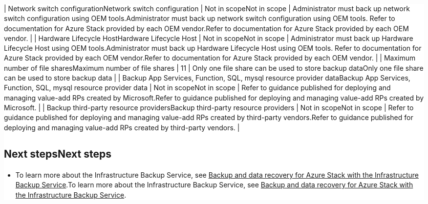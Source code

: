 | <span data-ttu-id="de22d-184">Network switch configuration</span><span class="sxs-lookup"><span data-stu-id="de22d-184">Network switch configuration</span></span>                                     | <span data-ttu-id="de22d-185">Not in scope</span><span class="sxs-lookup"><span data-stu-id="de22d-185">Not in scope</span></span> | <span data-ttu-id="de22d-186">Administrator must back up network switch configuration using OEM tools.</span><span class="sxs-lookup"><span data-stu-id="de22d-186">Administrator must back up network switch configuration using OEM tools.</span></span> <span data-ttu-id="de22d-187">Refer to documentation for Azure Stack provided by each OEM vendor.</span><span class="sxs-lookup"><span data-stu-id="de22d-187">Refer to documentation for Azure Stack provided by each OEM vendor.</span></span> |
| <span data-ttu-id="de22d-188">Hardware Lifecycle Host</span><span class="sxs-lookup"><span data-stu-id="de22d-188">Hardware Lifecycle Host</span></span>                                          | <span data-ttu-id="de22d-189">Not in scope</span><span class="sxs-lookup"><span data-stu-id="de22d-189">Not in scope</span></span> | <span data-ttu-id="de22d-190">Administrator must back up Hardware Lifecycle Host using OEM tools.</span><span class="sxs-lookup"><span data-stu-id="de22d-190">Administrator must back up Hardware Lifecycle Host using OEM tools.</span></span> <span data-ttu-id="de22d-191">Refer to documentation for Azure Stack provided by each OEM vendor.</span><span class="sxs-lookup"><span data-stu-id="de22d-191">Refer to documentation for Azure Stack provided by each OEM vendor.</span></span>      |
| <span data-ttu-id="de22d-192">Maximum number of file shares</span><span class="sxs-lookup"><span data-stu-id="de22d-192">Maximum number of file shares</span></span>                                    | <span data-ttu-id="de22d-193">1</span><span class="sxs-lookup"><span data-stu-id="de22d-193">1</span></span>            | <span data-ttu-id="de22d-194">Only one file share can be used to store backup data</span><span class="sxs-lookup"><span data-stu-id="de22d-194">Only one file share can be used to store backup data</span></span>                                                                                        |
| <span data-ttu-id="de22d-195">Backup App Services, Function, SQL, mysql resource provider data</span><span class="sxs-lookup"><span data-stu-id="de22d-195">Backup App Services, Function, SQL, mysql resource provider data</span></span> | <span data-ttu-id="de22d-196">Not in scope</span><span class="sxs-lookup"><span data-stu-id="de22d-196">Not in scope</span></span> | <span data-ttu-id="de22d-197">Refer to guidance published for deploying and managing value-add RPs created by Microsoft.</span><span class="sxs-lookup"><span data-stu-id="de22d-197">Refer to guidance published for deploying and managing value-add RPs created by Microsoft.</span></span>                                                  |
| <span data-ttu-id="de22d-198">Backup third-party resource providers</span><span class="sxs-lookup"><span data-stu-id="de22d-198">Backup third-party resource providers</span></span>                              | <span data-ttu-id="de22d-199">Not in scope</span><span class="sxs-lookup"><span data-stu-id="de22d-199">Not in scope</span></span> | <span data-ttu-id="de22d-200">Refer to guidance published for deploying and managing value-add RPs created by third-party vendors.</span><span class="sxs-lookup"><span data-stu-id="de22d-200">Refer to guidance published for deploying and managing value-add RPs created by third-party vendors.</span></span>                                          |

## <a name="next-steps"></a><span data-ttu-id="de22d-201">Next steps</span><span class="sxs-lookup"><span data-stu-id="de22d-201">Next steps</span></span>

 - <span data-ttu-id="de22d-202">To learn more about the Infrastructure Backup Service, see [Backup and data recovery for Azure Stack with the Infrastructure Backup Service](azure-stack-backup-infrastructure-backup.md).</span><span class="sxs-lookup"><span data-stu-id="de22d-202">To learn more about the Infrastructure Backup Service, see [Backup and data recovery for Azure Stack with the Infrastructure Backup Service](azure-stack-backup-infrastructure-backup.md).</span></span>